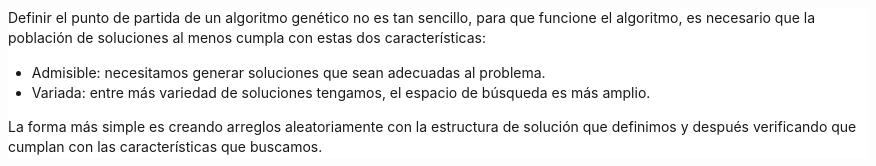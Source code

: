 Definir el punto de partida de un algoritmo genético no es tan sencillo, para que funcione el algoritmo, es necesario que la población de soluciones al menos cumpla con estas dos características:

- Admisible: necesitamos generar soluciones que sean adecuadas al problema.
- Variada: entre más variedad de soluciones tengamos, el espacio de búsqueda es más amplio.

La forma más simple es creando arreglos aleatoriamente con la estructura de solución que definimos y después verificando que cumplan con las características que buscamos.
